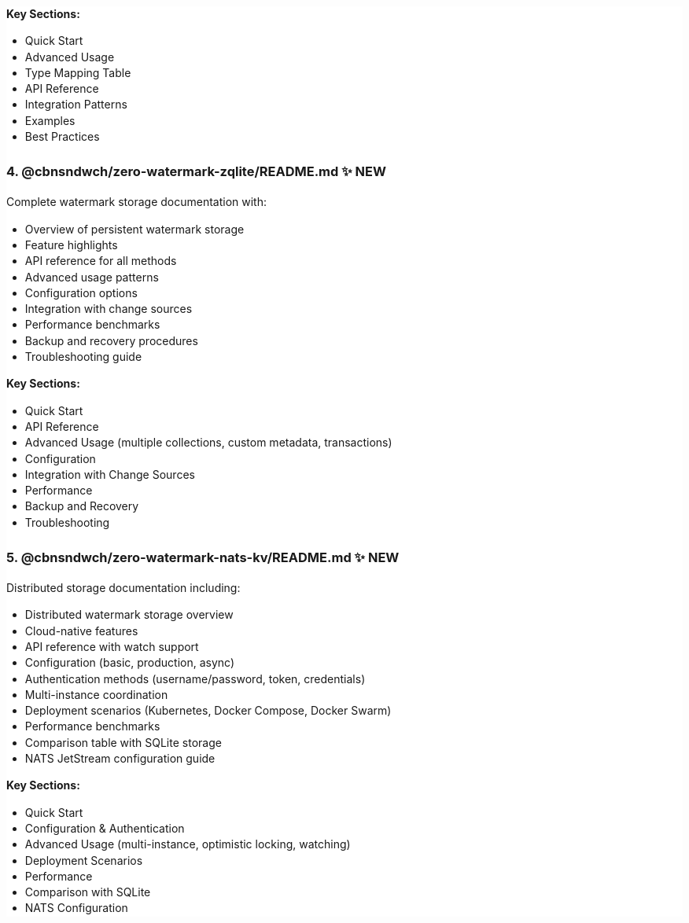**Key Sections:**
- Quick Start
- Advanced Usage
- Type Mapping Table
- API Reference
- Integration Patterns
- Examples
- Best Practices

### 4. @cbnsndwch/zero-watermark-zqlite/README.md ✨ NEW
Complete watermark storage documentation with:
- Overview of persistent watermark storage
- Feature highlights
- API reference for all methods
- Advanced usage patterns
- Configuration options
- Integration with change sources
- Performance benchmarks
- Backup and recovery procedures
- Troubleshooting guide

**Key Sections:**
- Quick Start
- API Reference
- Advanced Usage (multiple collections, custom metadata, transactions)
- Configuration
- Integration with Change Sources
- Performance
- Backup and Recovery
- Troubleshooting

### 5. @cbnsndwch/zero-watermark-nats-kv/README.md ✨ NEW
Distributed storage documentation including:
- Distributed watermark storage overview
- Cloud-native features
- API reference with watch support
- Configuration (basic, production, async)
- Authentication methods (username/password, token, credentials)
- Multi-instance coordination
- Deployment scenarios (Kubernetes, Docker Compose, Docker Swarm)
- Performance benchmarks
- Comparison table with SQLite storage
- NATS JetStream configuration guide

**Key Sections:**
- Quick Start
- Configuration & Authentication
- Advanced Usage (multi-instance, optimistic locking, watching)
- Deployment Scenarios
- Performance
- Comparison with SQLite
- NATS Configuration
